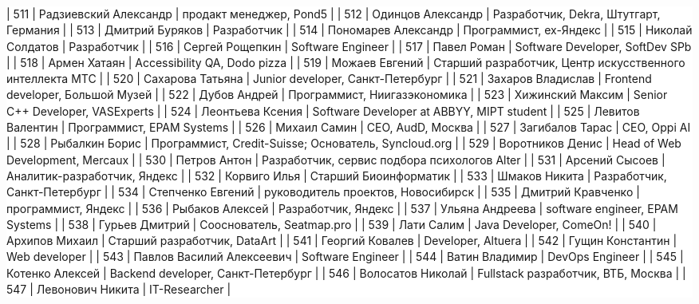 | 511  | Радзиевский Александр              | продакт менеджер, Pond5                 |
| 512  | Одинцов Александр                  | Разработчик, Dekra, Штутгарт, Германия  |
| 513  | Дмитрий Буряков                    | Разработчик                             |
| 514  | Пономарев Александр                | Программист, ex-Яндекс                  |
| 515  | Николай Солдатов                   | Разработчик                             |
| 516  | Сергей Рощепкин                    | Software Engineer                       |
| 517  | Павел Роман                        | Software Developer, SoftDev SPb         |
| 518  | Армен Хатаян                       | Accessibility QA, Dodo pizza            |
| 519  | Можаев Евгений                     | Старший разработчик, Центр искусственного интеллекта МТС |
| 520  | Сахарова Татьяна                   | Junior developer, Санкт-Петербург       |
| 521  | Захаров Владислав                  | Frontend developer, Большой Музей       |
| 522  | Дубов Андрей                       | Программист, Ниигазэкономика            |
| 523  | Хижинский Максим                   | Senior C++ Developer, VASExperts        |
| 524  | Леонтьева Ксения                   | Software Developer at ABBYY, MIPT student |
| 525  | Левитов Валентин                   | Программист, EPAM Systems               |
| 526  | Михаил Самин                       | CEO, AudD, Москва                       |
| 527  | Загибалов Тарас                    | CEO, Oppi AI                            |
| 528  | Рыбалкин Борис                     | Программист, Credit-Suisse; Основатель, Syncloud.org |
| 529  | Воротников Денис                   | Head of Web Development, Mercaux        |
| 530  | Петров Антон                       | Разработчик, сервис подбора психологов Alter |
| 531  | Арсений Сысоев                     | Аналитик-разработчик, Яндекс            |
| 532  | Корвиго Илья                       | Старший Биоинформатик                   |
| 533  | Шмаков Никита                      | Разработчик, Санкт-Петербург            |
| 534  | Степченко Евгений                  | руководитель проектов, Новосибирск      |
| 535  | Дмитрий Кравченко                  | программист, Яндекс                     |
| 536  | Рыбаков Алексей                    | Разработчик, Яндекс                     |
| 537  | Ульяна Андреева                    | software engineer, EPAM Systems         |
| 538  | Гурьев Дмитрий                     | Сооснователь, Seatmap.pro               |
| 539  | Лати Салим                         | Java Developer, ComeOn!                 |
| 540  | Архипов Михаил                     | Старший разработчик, DataArt            |
| 541  | Георгий Ковалев                    | Developer, Altuera                      |
| 542  | Гущин Константин                   | Web developer                           |
| 543  | Павлов Василий Алексеевич          | Software Engineer                       |
| 544  | Ватин Владимир                     | DevOps Engineer                         |
| 545  | Котенко Алексей                    | Backend developer, Санкт-Петербург      |
| 546  | Волосатов Николай                  | Fullstack разработчик, ВТБ, Москва      |
| 547  | Левонович Никита                   | IT-Researcher                           |